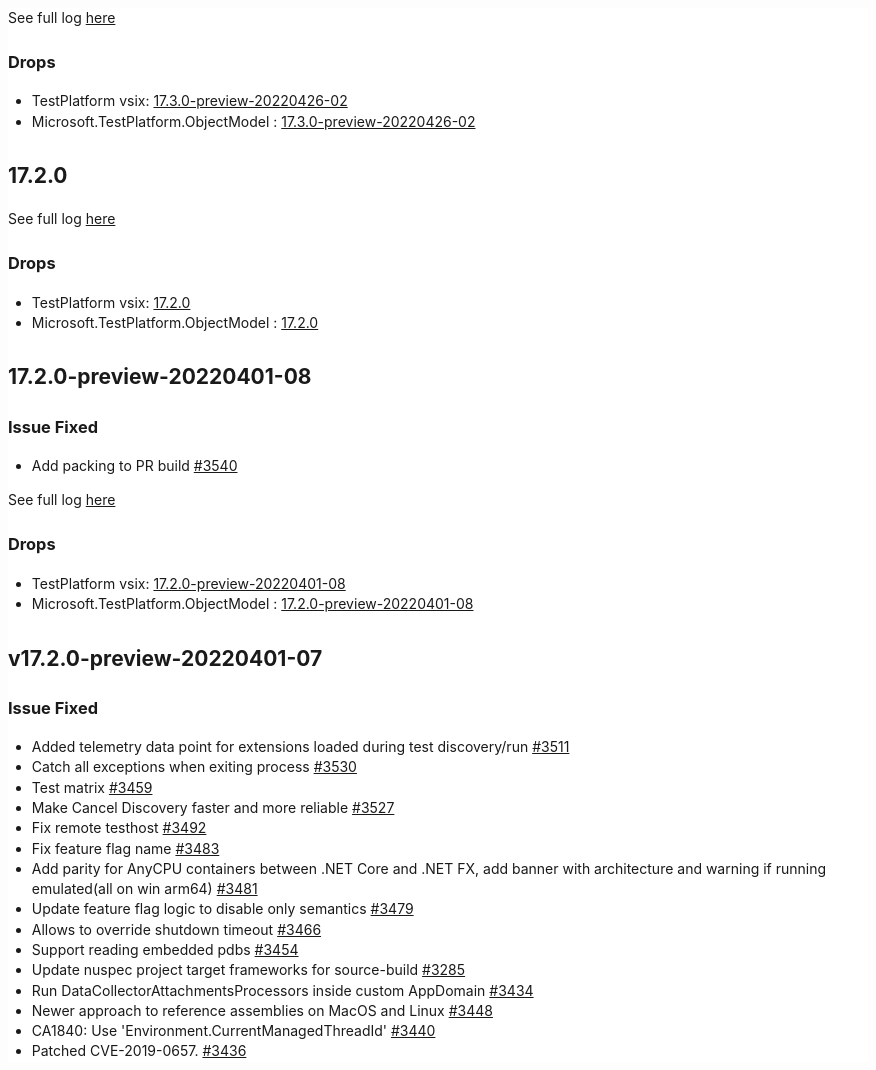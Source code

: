 See full log [here](https://github.com/microsoft/vstest/compare/v17.2.0-preview-20220401-08...v17.3.0-preview-20220426-02)

### Drops

* TestPlatform vsix: [17.3.0-preview-20220426-02](https://vsdrop.corp.microsoft.com/file/v1/Products/DevDiv/microsoft/vstest/master/20220426-02;/TestPlatform.vsix)
* Microsoft.TestPlatform.ObjectModel : [17.3.0-preview-20220426-02](https://www.nuget.org/packages/Microsoft.TestPlatform.ObjectModel/17.3.0-preview-20220426-02)

## 17.2.0

See full log [here](https://github.com/microsoft/vstest/compare/v17.2.0-preview-20220401-07...v17.2.0)

### Drops

* TestPlatform vsix: [17.2.0](https://vsdrop.corp.microsoft.com/file/v1/Products/DevDiv/microsoft/vstest/17.2/20220510-01;/TestPlatform.vsix)
* Microsoft.TestPlatform.ObjectModel : [17.2.0](https://www.nuget.org/packages/Microsoft.TestPlatform.ObjectModel/17.2.0)

## 17.2.0-preview-20220401-08

### Issue Fixed
* Add packing to PR build [#3540](https://github.com/microsoft/vstest/pull/3540)

See full log [here](https://github.com/microsoft/vstest/compare/v17.2.0-preview-20220401-08...v17.2.0-preview-20220401-07)

### Drops

* TestPlatform vsix: [17.2.0-preview-20220401-08](https://vsdrop.corp.microsoft.com/file/v1/Products/DevDiv/microsoft/vstest/master/20220401-08;/TestPlatform.vsix)
* Microsoft.TestPlatform.ObjectModel : [17.2.0-preview-20220401-08](https://www.nuget.org/packages/Microsoft.TestPlatform.ObjectModel/17.2.0-preview-20220401-08)

## v17.2.0-preview-20220401-07

### Issue Fixed
* Added telemetry data point for extensions loaded during test discovery/run [#3511](https://github.com/microsoft/vstest/pull/3511)
* Catch all exceptions when exiting process [#3530](https://github.com/microsoft/vstest/pull/3530)
* Test matrix [#3459](https://github.com/microsoft/vstest/pull/3459)
* Make Cancel Discovery faster and more reliable [#3527](https://github.com/microsoft/vstest/pull/3527)
* Fix remote testhost [#3492](https://github.com/microsoft/vstest/pull/3492)
* Fix feature flag name [#3483](https://github.com/microsoft/vstest/pull/3483)
* Add parity for AnyCPU containers between .NET Core and .NET FX, add banner with architecture and warning if running emulated(all on win arm64) [#3481](https://github.com/microsoft/vstest/pull/3481)
* Update feature flag logic to disable only semantics [#3479](https://github.com/microsoft/vstest/pull/3479)
* Allows to override shutdown timeout [#3466](https://github.com/microsoft/vstest/pull/3466)
* Support reading embedded pdbs [#3454](https://github.com/microsoft/vstest/pull/3454)
* Update nuspec project target frameworks for source-build [#3285](https://github.com/microsoft/vstest/pull/3285)
* Run DataCollectorAttachmentsProcessors inside custom AppDomain [#3434](https://github.com/microsoft/vstest/pull/3434)
* Newer approach to reference assemblies on MacOS and Linux [#3448](https://github.com/microsoft/vstest/pull/3448)
* CA1840: Use 'Environment.CurrentManagedThreadId' [#3440](https://github.com/microsoft/vstest/pull/3440)
* Patched CVE-2019-0657. [#3436](https://github.com/microsoft/vstest/pull/3436)